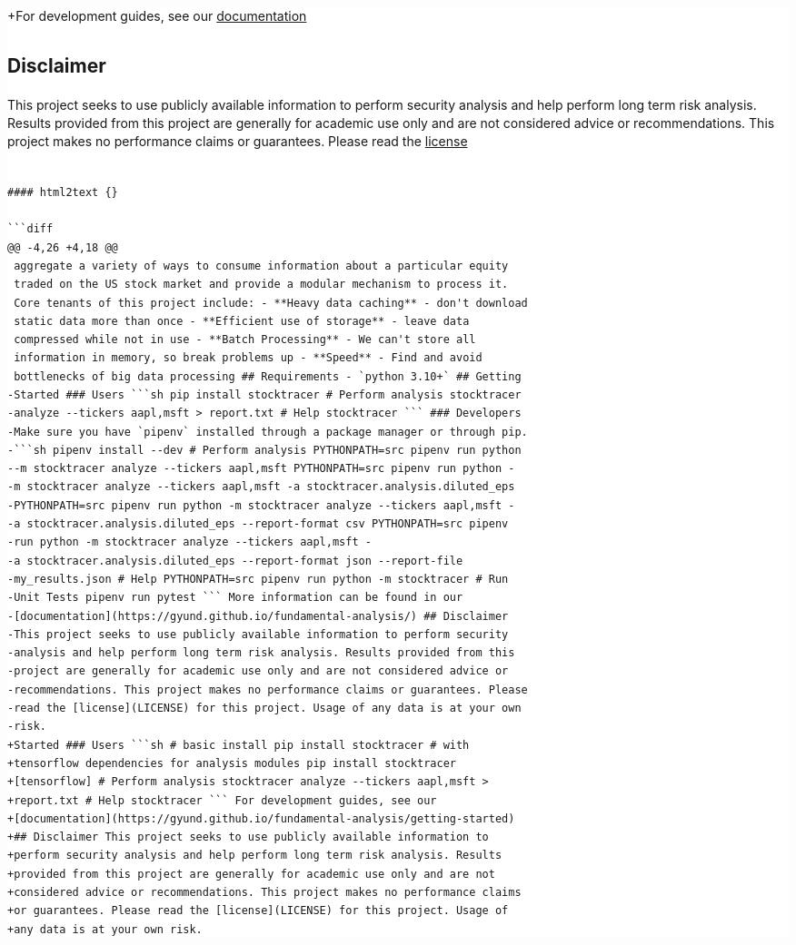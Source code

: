+For development guides, see our [documentation](https://gyund.github.io/fundamental-analysis/getting-started)
 
 ## Disclaimer
 
 This project seeks to use publicly available information to perform security analysis and
 help perform long term risk analysis. Results provided from this project are generally for 
 academic use only and are not considered advice or recommendations. This project makes no
 performance claims or guarantees. Please read the [license](LICENSE)
```

#### html2text {}

```diff
@@ -4,26 +4,18 @@
 aggregate a variety of ways to consume information about a particular equity
 traded on the US stock market and provide a modular mechanism to process it.
 Core tenants of this project include: - **Heavy data caching** - don't download
 static data more than once - **Efficient use of storage** - leave data
 compressed while not in use - **Batch Processing** - We can't store all
 information in memory, so break problems up - **Speed** - Find and avoid
 bottlenecks of big data processing ## Requirements - `python 3.10+` ## Getting
-Started ### Users ```sh pip install stocktracer # Perform analysis stocktracer
-analyze --tickers aapl,msft > report.txt # Help stocktracer ``` ### Developers
-Make sure you have `pipenv` installed through a package manager or through pip.
-```sh pipenv install --dev # Perform analysis PYTHONPATH=src pipenv run python
--m stocktracer analyze --tickers aapl,msft PYTHONPATH=src pipenv run python -
-m stocktracer analyze --tickers aapl,msft -a stocktracer.analysis.diluted_eps
-PYTHONPATH=src pipenv run python -m stocktracer analyze --tickers aapl,msft -
-a stocktracer.analysis.diluted_eps --report-format csv PYTHONPATH=src pipenv
-run python -m stocktracer analyze --tickers aapl,msft -
-a stocktracer.analysis.diluted_eps --report-format json --report-file
-my_results.json # Help PYTHONPATH=src pipenv run python -m stocktracer # Run
-Unit Tests pipenv run pytest ``` More information can be found in our
-[documentation](https://gyund.github.io/fundamental-analysis/) ## Disclaimer
-This project seeks to use publicly available information to perform security
-analysis and help perform long term risk analysis. Results provided from this
-project are generally for academic use only and are not considered advice or
-recommendations. This project makes no performance claims or guarantees. Please
-read the [license](LICENSE) for this project. Usage of any data is at your own
-risk.
+Started ### Users ```sh # basic install pip install stocktracer # with
+tensorflow dependencies for analysis modules pip install stocktracer
+[tensorflow] # Perform analysis stocktracer analyze --tickers aapl,msft >
+report.txt # Help stocktracer ``` For development guides, see our
+[documentation](https://gyund.github.io/fundamental-analysis/getting-started)
+## Disclaimer This project seeks to use publicly available information to
+perform security analysis and help perform long term risk analysis. Results
+provided from this project are generally for academic use only and are not
+considered advice or recommendations. This project makes no performance claims
+or guarantees. Please read the [license](LICENSE) for this project. Usage of
+any data is at your own risk.
```
